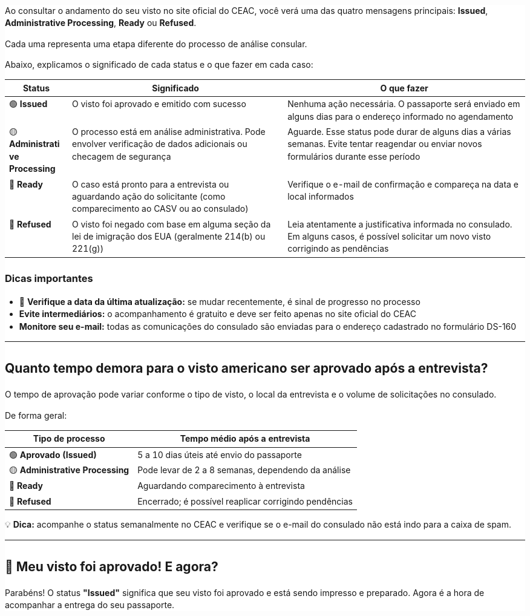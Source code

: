 Ao consultar o andamento do seu visto no site oficial do CEAC, você verá uma das quatro mensagens principais: **Issued**, **Administrative Processing**, **Ready** ou **Refused**.

Cada uma representa uma etapa diferente do processo de análise consular.

Abaixo, explicamos o significado de cada status e o que fazer em cada caso:

| Status | Significado | O que fazer |
|--------|-------------|-------------|
| 🟢 **Issued** | O visto foi aprovado e emitido com sucesso | Nenhuma ação necessária. O passaporte será enviado em alguns dias para o endereço informado no agendamento |
| 🟡 **Administrative Processing** | O processo está em análise administrativa. Pode envolver verificação de dados adicionais ou checagem de segurança | Aguarde. Esse status pode durar de alguns dias a várias semanas. Evite tentar reagendar ou enviar novos formulários durante esse período |
| 🔵 **Ready** | O caso está pronto para a entrevista ou aguardando ação do solicitante (como comparecimento ao CASV ou ao consulado) | Verifique o e-mail de confirmação e compareça na data e local informados |
| 🔴 **Refused** | O visto foi negado com base em alguma seção da lei de imigração dos EUA (geralmente 214(b) ou 221(g)) | Leia atentamente a justificativa informada no consulado. Em alguns casos, é possível solicitar um novo visto corrigindo as pendências |

### Dicas importantes

- 📅 **Verifique a data da última atualização:** se mudar recentemente, é sinal de progresso no processo
- **Evite intermediários:** o acompanhamento é gratuito e deve ser feito apenas no site oficial do CEAC
- **Monitore seu e-mail:** todas as comunicações do consulado são enviadas para o endereço cadastrado no formulário DS-160

---

## Quanto tempo demora para o visto americano ser aprovado após a entrevista?

O tempo de aprovação pode variar conforme o tipo de visto, o local da entrevista e o volume de solicitações no consulado.

De forma geral:

| Tipo de processo | Tempo médio após a entrevista |
|------------------|-------------------------------|
| 🟢 **Aprovado (Issued)** | 5 a 10 dias úteis até envio do passaporte |
| 🟡 **Administrative Processing** | Pode levar de 2 a 8 semanas, dependendo da análise |
| 🔵 **Ready** | Aguardando comparecimento à entrevista |
| 🔴 **Refused** | Encerrado; é possível reaplicar corrigindo pendências |

💡 **Dica:** acompanhe o status semanalmente no CEAC e verifique se o e-mail do consulado não está indo para a caixa de spam.

---

## 🎉 Meu visto foi aprovado! E agora?

Parabéns! O status **"Issued"** significa que seu visto foi aprovado e está sendo impresso e preparado. Agora é a hora de acompanhar a entrega do seu passaporte.
